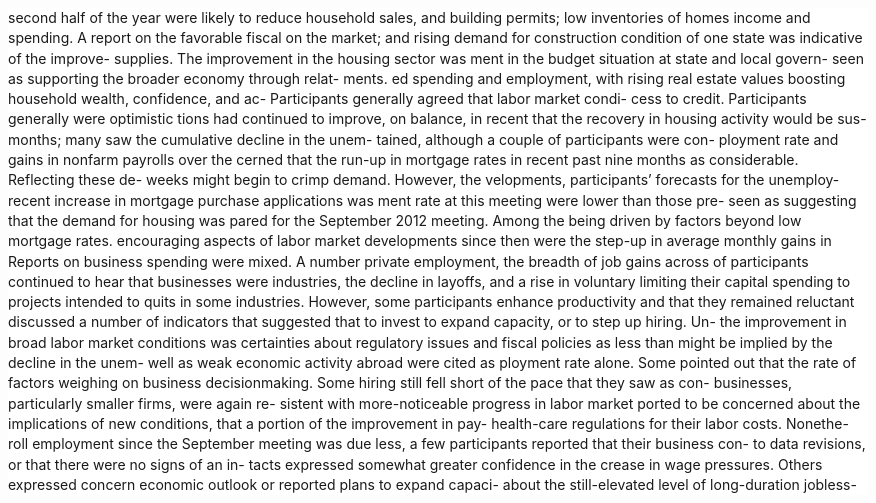 second half of the year were likely to reduce household
sales, and building permits; low inventories of homes
income and spending. A report on the favorable fiscal
on the market; and rising demand for construction
condition of one state was indicative of the improve-
supplies. The improvement in the housing sector was
ment in the budget situation at state and local govern-
seen as supporting the broader economy through relat-
ments.
ed spending and employment, with rising real estate
values boosting household wealth, confidence, and ac- Participants generally agreed that labor market condi-
cess to credit. Participants generally were optimistic tions had continued to improve, on balance, in recent
that the recovery in housing activity would be sus- months; many saw the cumulative decline in the unem-
tained, although a couple of participants were con- ployment rate and gains in nonfarm payrolls over the
cerned that the run-up in mortgage rates in recent past nine months as considerable. Reflecting these de-
weeks might begin to crimp demand. However, the velopments, participants’ forecasts for the unemploy-
recent increase in mortgage purchase applications was ment rate at this meeting were lower than those pre-
seen as suggesting that the demand for housing was pared for the September 2012 meeting. Among the
being driven by factors beyond low mortgage rates. encouraging aspects of labor market developments
since then were the step-up in average monthly gains in
Reports on business spending were mixed. A number
private employment, the breadth of job gains across
of participants continued to hear that businesses were
industries, the decline in layoffs, and a rise in voluntary
limiting their capital spending to projects intended to
quits in some industries. However, some participants
enhance productivity and that they remained reluctant
discussed a number of indicators that suggested that
to invest to expand capacity, or to step up hiring. Un-
the improvement in broad labor market conditions was
certainties about regulatory issues and fiscal policies as
less than might be implied by the decline in the unem-
well as weak economic activity abroad were cited as
ployment rate alone. Some pointed out that the rate of
factors weighing on business decisionmaking. Some
hiring still fell short of the pace that they saw as con-
businesses, particularly smaller firms, were again re-
sistent with more-noticeable progress in labor market
ported to be concerned about the implications of new
conditions, that a portion of the improvement in pay-
health-care regulations for their labor costs. Nonethe-
roll employment since the September meeting was due
less, a few participants reported that their business con-
to data revisions, or that there were no signs of an in-
tacts expressed somewhat greater confidence in the
crease in wage pressures. Others expressed concern
economic outlook or reported plans to expand capaci-
about the still-elevated level of long-duration jobless-
